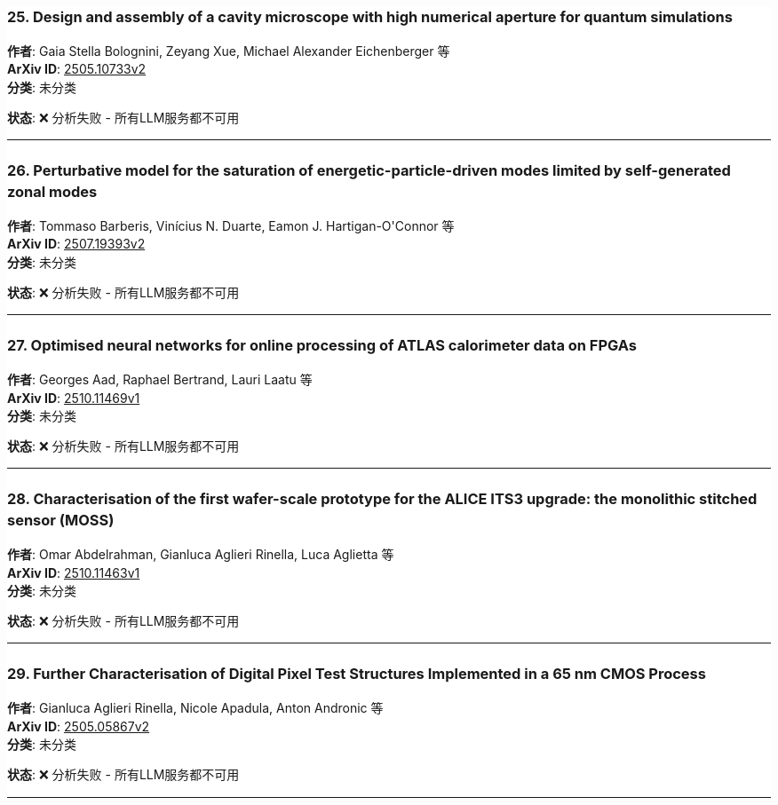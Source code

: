 ### 25. Design and assembly of a cavity microscope with high numerical aperture   for quantum simulations

**作者**: Gaia Stella Bolognini, Zeyang Xue, Michael Alexander Eichenberger 等  
**ArXiv ID**: [2505.10733v2](https://arxiv.org/abs/2505.10733v2)  
**分类**: 未分类  

**状态**: ❌ 分析失败 - 所有LLM服务都不可用

---

### 26. Perturbative model for the saturation of energetic-particle-driven modes   limited by self-generated zonal modes

**作者**: Tommaso Barberis, Vinícius N. Duarte, Eamon J. Hartigan-O'Connor 等  
**ArXiv ID**: [2507.19393v2](https://arxiv.org/abs/2507.19393v2)  
**分类**: 未分类  

**状态**: ❌ 分析失败 - 所有LLM服务都不可用

---

### 27. Optimised neural networks for online processing of ATLAS calorimeter   data on FPGAs

**作者**: Georges Aad, Raphael Bertrand, Lauri Laatu 等  
**ArXiv ID**: [2510.11469v1](https://arxiv.org/abs/2510.11469v1)  
**分类**: 未分类  

**状态**: ❌ 分析失败 - 所有LLM服务都不可用

---

### 28. Characterisation of the first wafer-scale prototype for the ALICE ITS3   upgrade: the monolithic stitched sensor (MOSS)

**作者**: Omar Abdelrahman, Gianluca Aglieri Rinella, Luca Aglietta 等  
**ArXiv ID**: [2510.11463v1](https://arxiv.org/abs/2510.11463v1)  
**分类**: 未分类  

**状态**: ❌ 分析失败 - 所有LLM服务都不可用

---

### 29. Further Characterisation of Digital Pixel Test Structures Implemented in   a 65 nm CMOS Process

**作者**: Gianluca Aglieri Rinella, Nicole Apadula, Anton Andronic 等  
**ArXiv ID**: [2505.05867v2](https://arxiv.org/abs/2505.05867v2)  
**分类**: 未分类  

**状态**: ❌ 分析失败 - 所有LLM服务都不可用

---